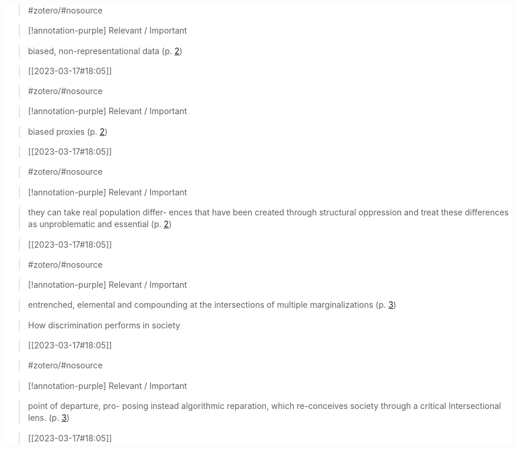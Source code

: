 > #zotero/#nosource  





> [!annotation-purple] Relevant / Important

> biased, non-representational data (p. [2](zotero://open-pdf/library/items/N69GRBRZ?page=2&annotation=R4X2T5QM))

> [[2023-03-17#18:05]]

> #zotero/#nosource  





> [!annotation-purple] Relevant / Important

> biased proxies (p. [2](zotero://open-pdf/library/items/N69GRBRZ?page=2&annotation=THLRC4YB))

> [[2023-03-17#18:05]]

> #zotero/#nosource  





> [!annotation-purple] Relevant / Important

> they can take real population differ- ences that have been created through structural oppression and treat these differences as unproblematic and essential (p. [2](zotero://open-pdf/library/items/N69GRBRZ?page=2&annotation=WLF8887J))

> [[2023-03-17#18:05]]

> #zotero/#nosource  





> [!annotation-purple] Relevant / Important

> entrenched, elemental and compounding at the intersections of multiple marginalizations (p. [3](zotero://open-pdf/library/items/N69GRBRZ?page=3&annotation=U9NCVWHU))

>

> How discrimination performs in society

> [[2023-03-17#18:05]]

> #zotero/#nosource  





> [!annotation-purple] Relevant / Important

> point of departure, pro- posing instead algorithmic reparation, which re-conceives society through a critical Intersectional lens. (p. [3](zotero://open-pdf/library/items/N69GRBRZ?page=3&annotation=VX66XFRC))

> [[2023-03-17#18:05]]
